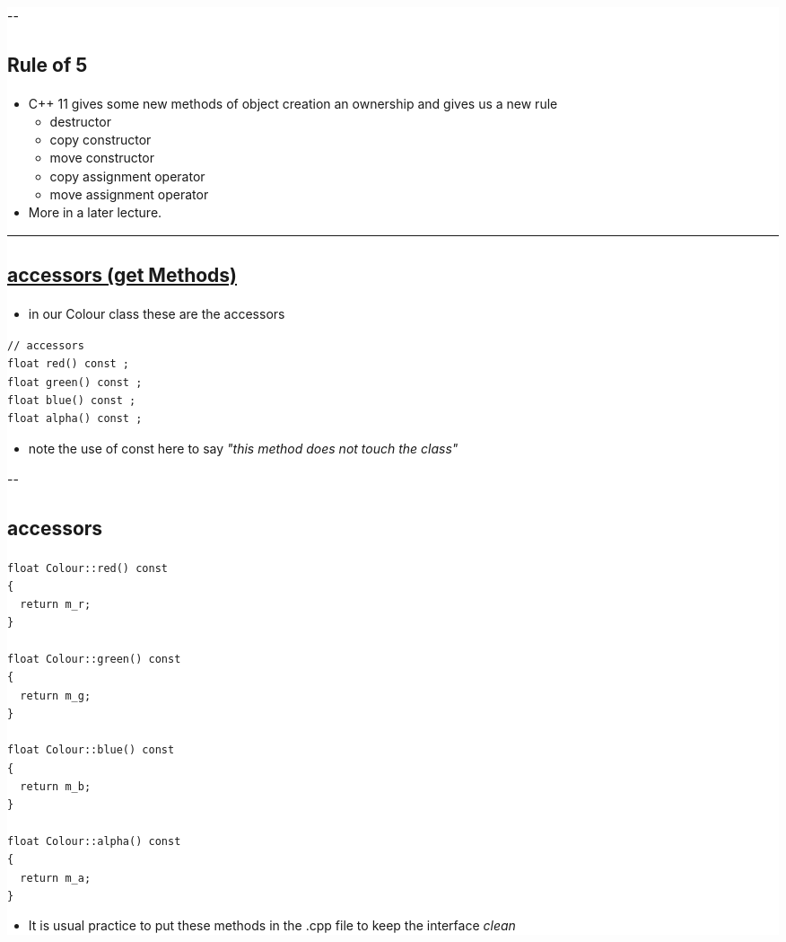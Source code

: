 --

## Rule of 5 
- C++ 11 gives some new methods of object creation an ownership and gives us a new rule
	- destructor
	- copy constructor
	- move constructor
	- copy assignment operator
	- move assignment operator
- More in a later lecture.

---

## [accessors (get Methods)](http://stackoverflow.com/questions/3647438/conventions-for-accessor-methods-getters-and-setters-in-c)
- in our Colour class these are the accessors 
```
// accessors
float red() const ;
float green() const ;
float blue() const ;
float alpha() const ;
```

- note the use of const here to say *"this method does not touch the class"*

--

## accessors

```
float Colour::red() const
{
  return m_r;
}

float Colour::green() const
{
  return m_g;
}

float Colour::blue() const
{
  return m_b;
}

float Colour::alpha() const
{
  return m_a;
}
```
- It is usual practice to put these methods in the .cpp file to keep the interface *clean*
